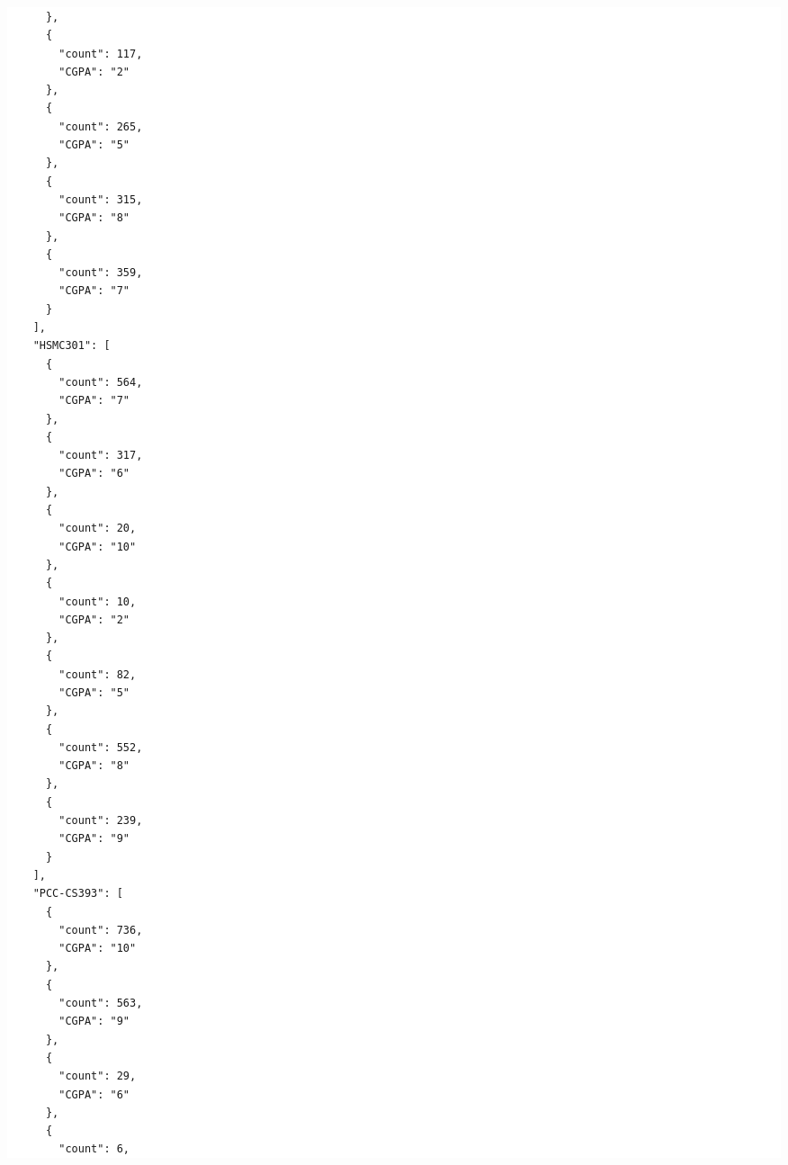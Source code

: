 ```
      },
      {
        "count": 117,
        "CGPA": "2"
      },
      {
        "count": 265,
        "CGPA": "5"
      },
      {
        "count": 315,
        "CGPA": "8"
      },
      {
        "count": 359,
        "CGPA": "7"
      }
    ],
    "HSMC301": [
      {
        "count": 564,
        "CGPA": "7"
      },
      {
        "count": 317,
        "CGPA": "6"
      },
      {
        "count": 20,
        "CGPA": "10"
      },
      {
        "count": 10,
        "CGPA": "2"
      },
      {
        "count": 82,
        "CGPA": "5"
      },
      {
        "count": 552,
        "CGPA": "8"
      },
      {
        "count": 239,
        "CGPA": "9"
      }
    ],
    "PCC-CS393": [
      {
        "count": 736,
        "CGPA": "10"
      },
      {
        "count": 563,
        "CGPA": "9"
      },
      {
        "count": 29,
        "CGPA": "6"
      },
      {
        "count": 6,
```